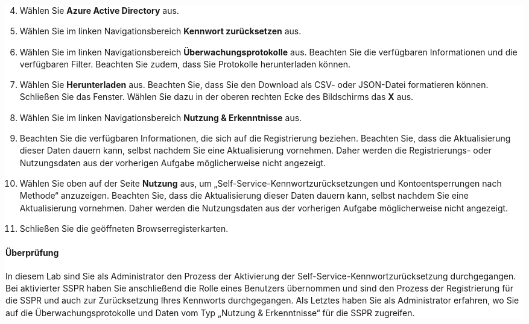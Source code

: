 4. Wählen Sie **Azure Active Directory** aus.  

5. Wählen Sie im linken Navigationsbereich **Kennwort zurücksetzen** aus.

6. Wählen Sie im linken Navigationsbereich **Überwachungsprotokolle** aus.  Beachten Sie die verfügbaren Informationen und die verfügbaren Filter.  Beachten Sie zudem, dass Sie Protokolle herunterladen können.  

7. Wählen Sie **Herunterladen** aus.  Beachten Sie, dass Sie den Download als CSV- oder JSON-Datei formatieren können.  Schließen Sie das Fenster. Wählen Sie dazu in der oberen rechten Ecke des Bildschirms das **X** aus.

8. Wählen Sie im linken Navigationsbereich **Nutzung & Erkenntnisse** aus.

9. Beachten Sie die verfügbaren Informationen, die sich auf die Registrierung beziehen.  Beachten Sie, dass die Aktualisierung dieser Daten dauern kann, selbst nachdem Sie eine Aktualisierung vornehmen. Daher werden die Registrierungs- oder Nutzungsdaten aus der vorherigen Aufgabe möglicherweise nicht angezeigt.

10. Wählen Sie oben auf der Seite **Nutzung** aus, um „Self-Service-Kennwortzurücksetzungen und Kontoentsperrungen nach Methode“ anzuzeigen.  Beachten Sie, dass die Aktualisierung dieser Daten dauern kann, selbst nachdem Sie eine Aktualisierung vornehmen. Daher werden die Nutzungsdaten aus der vorherigen Aufgabe möglicherweise nicht angezeigt.

11. Schließen Sie die geöffneten Browserregisterkarten.


#### <a name="review"></a>Überprüfung
In diesem Lab sind Sie als Administrator den Prozess der Aktivierung der Self-Service-Kennwortzurücksetzung durchgegangen. Bei aktivierter SSPR haben Sie anschließend die Rolle eines Benutzers übernommen und sind den Prozess der Registrierung für die SSPR und auch zur Zurücksetzung Ihres Kennworts durchgegangen.  Als Letztes haben Sie als Administrator erfahren, wo Sie auf die Überwachungsprotokolle und Daten vom Typ „Nutzung & Erkenntnisse“ für die SSPR zugreifen.

